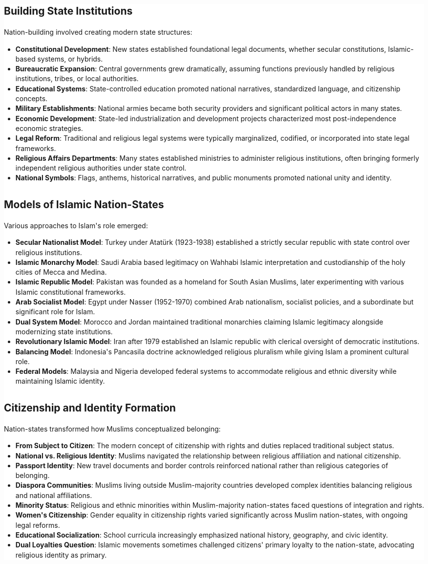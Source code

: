 ## Building State Institutions

Nation-building involved creating modern state structures:

- **Constitutional Development**: New states established foundational legal documents, whether secular constitutions, Islamic-based systems, or hybrids.
- **Bureaucratic Expansion**: Central governments grew dramatically, assuming functions previously handled by religious institutions, tribes, or local authorities.
- **Educational Systems**: State-controlled education promoted national narratives, standardized language, and citizenship concepts.
- **Military Establishments**: National armies became both security providers and significant political actors in many states.
- **Economic Development**: State-led industrialization and development projects characterized most post-independence economic strategies.
- **Legal Reform**: Traditional and religious legal systems were typically marginalized, codified, or incorporated into state legal frameworks.
- **Religious Affairs Departments**: Many states established ministries to administer religious institutions, often bringing formerly independent religious authorities under state control.
- **National Symbols**: Flags, anthems, historical narratives, and public monuments promoted national unity and identity.

## Models of Islamic Nation-States

Various approaches to Islam's role emerged:

- **Secular Nationalist Model**: Turkey under Atatürk (1923-1938) established a strictly secular republic with state control over religious institutions.
- **Islamic Monarchy Model**: Saudi Arabia based legitimacy on Wahhabi Islamic interpretation and custodianship of the holy cities of Mecca and Medina.
- **Islamic Republic Model**: Pakistan was founded as a homeland for South Asian Muslims, later experimenting with various Islamic constitutional frameworks.
- **Arab Socialist Model**: Egypt under Nasser (1952-1970) combined Arab nationalism, socialist policies, and a subordinate but significant role for Islam.
- **Dual System Model**: Morocco and Jordan maintained traditional monarchies claiming Islamic legitimacy alongside modernizing state institutions.
- **Revolutionary Islamic Model**: Iran after 1979 established an Islamic republic with clerical oversight of democratic institutions.
- **Balancing Model**: Indonesia's Pancasila doctrine acknowledged religious pluralism while giving Islam a prominent cultural role.
- **Federal Models**: Malaysia and Nigeria developed federal systems to accommodate religious and ethnic diversity while maintaining Islamic identity.

## Citizenship and Identity Formation

Nation-states transformed how Muslims conceptualized belonging:

- **From Subject to Citizen**: The modern concept of citizenship with rights and duties replaced traditional subject status.
- **National vs. Religious Identity**: Muslims navigated the relationship between religious affiliation and national citizenship.
- **Passport Identity**: New travel documents and border controls reinforced national rather than religious categories of belonging.
- **Diaspora Communities**: Muslims living outside Muslim-majority countries developed complex identities balancing religious and national affiliations.
- **Minority Status**: Religious and ethnic minorities within Muslim-majority nation-states faced questions of integration and rights.
- **Women's Citizenship**: Gender equality in citizenship rights varied significantly across Muslim nation-states, with ongoing legal reforms.
- **Educational Socialization**: School curricula increasingly emphasized national history, geography, and civic identity.
- **Dual Loyalties Question**: Islamic movements sometimes challenged citizens' primary loyalty to the nation-state, advocating religious identity as primary.
